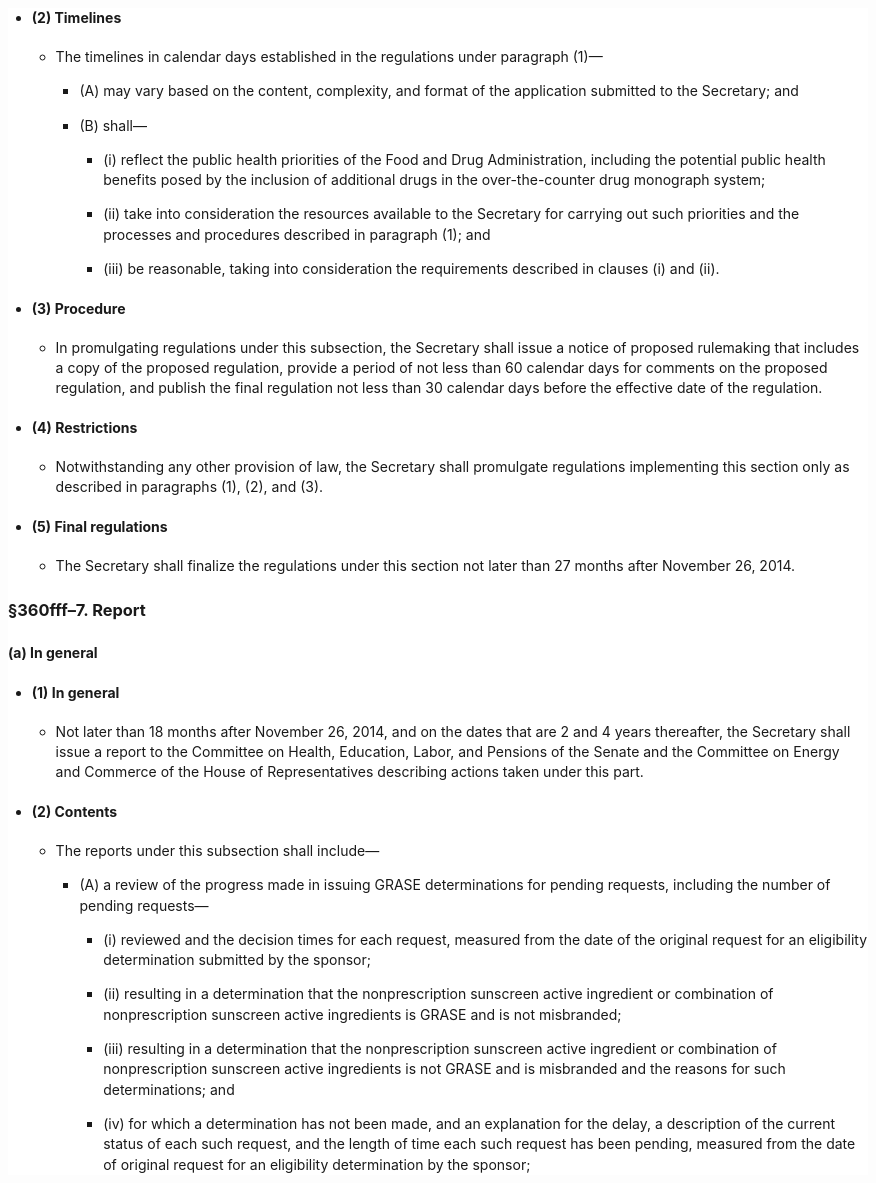 * #### (2) Timelines
  * The timelines in calendar days established in the regulations under paragraph (1)—

    * (A) may vary based on the content, complexity, and format of the application submitted to the Secretary; and

    * (B) shall—

      * (i) reflect the public health priorities of the Food and Drug Administration, including the potential public health benefits posed by the inclusion of additional drugs in the over-the-counter drug monograph system;

      * (ii) take into consideration the resources available to the Secretary for carrying out such priorities and the processes and procedures described in paragraph (1); and

      * (iii) be reasonable, taking into consideration the requirements described in clauses (i) and (ii).

* #### (3) Procedure
  * In promulgating regulations under this subsection, the Secretary shall issue a notice of proposed rulemaking that includes a copy of the proposed regulation, provide a period of not less than 60 calendar days for comments on the proposed regulation, and publish the final regulation not less than 30 calendar days before the effective date of the regulation.

* #### (4) Restrictions
  * Notwithstanding any other provision of law, the Secretary shall promulgate regulations implementing this section only as described in paragraphs (1), (2), and (3).

* #### (5) Final regulations
  * The Secretary shall finalize the regulations under this section not later than 27 months after November 26, 2014.

### §360fff–7. Report
#### (a) In general
* #### (1) In general
  * Not later than 18 months after November 26, 2014, and on the dates that are 2 and 4 years thereafter, the Secretary shall issue a report to the Committee on Health, Education, Labor, and Pensions of the Senate and the Committee on Energy and Commerce of the House of Representatives describing actions taken under this part.

* #### (2) Contents
  * The reports under this subsection shall include—

    * (A) a review of the progress made in issuing GRASE determinations for pending requests, including the number of pending requests—

      * (i) reviewed and the decision times for each request, measured from the date of the original request for an eligibility determination submitted by the sponsor;

      * (ii) resulting in a determination that the nonprescription sunscreen active ingredient or combination of nonprescription sunscreen active ingredients is GRASE and is not misbranded;

      * (iii) resulting in a determination that the nonprescription sunscreen active ingredient or combination of nonprescription sunscreen active ingredients is not GRASE and is misbranded and the reasons for such determinations; and

      * (iv) for which a determination has not been made, and an explanation for the delay, a description of the current status of each such request, and the length of time each such request has been pending, measured from the date of original request for an eligibility determination by the sponsor;
